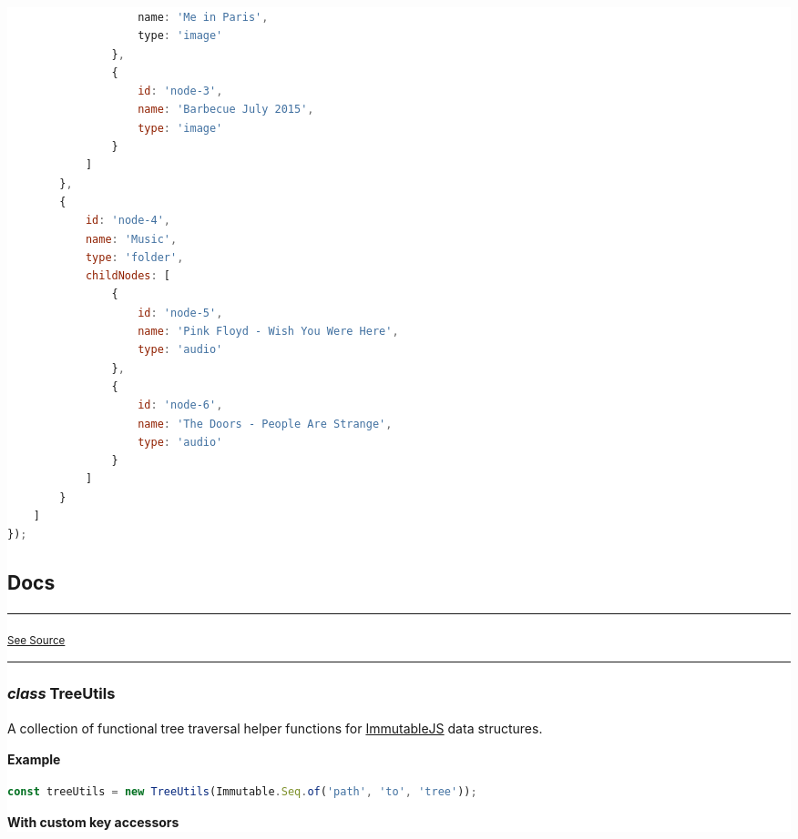 ```javascript
					name: 'Me in Paris',
					type: 'image'
				},
				{
					id: 'node-3',
					name: 'Barbecue July 2015',
					type: 'image'
				}
			]
		},
		{
			id: 'node-4',
			name: 'Music',
			type: 'folder',
			childNodes: [
				{
					id: 'node-5',
					name: 'Pink Floyd - Wish You Were Here',
					type: 'audio'
				},
				{
					id: 'node-6',
					name: 'The Doors - People Are Strange',
					type: 'audio'
				}
			]
		}
	]
});
```

## Docs

- - - 
<sub>[See Source](https://github.com/lukasbuenger/immutable-cursors/tree/v0.1.1/src/TreeUtils.js)</sub>
- - - 
<a id="TreeUtils"></a>




### *class* TreeUtils

A collection of functional tree traversal helper functions for [ImmutableJS](http://facebook.github.io/immutable-js/) data structures.

**Example**

```js
const treeUtils = new TreeUtils(Immutable.Seq.of('path', 'to', 'tree'));
```

**With custom key accessors**
